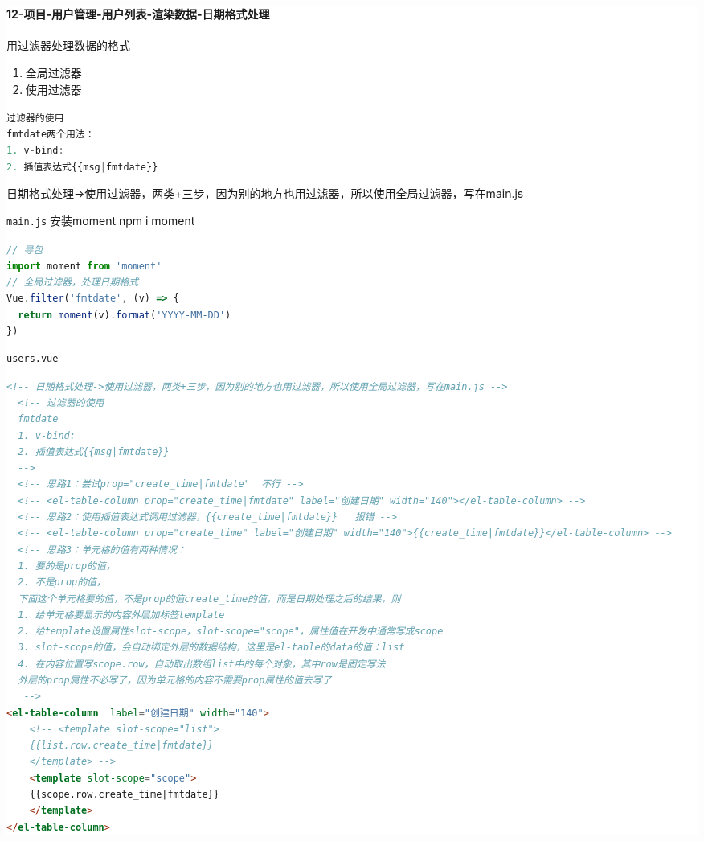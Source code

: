 #### 12-项目-用户管理-用户列表-渲染数据-日期格式处理

用过滤器处理数据的格式

1. 全局过滤器
2. 使用过滤器

```js
过滤器的使用
fmtdate两个用法：
1. v-bind:
2. 插值表达式{{msg|fmtdate}}
```

日期格式处理->使用过滤器，两类+三步，因为别的地方也用过滤器，所以使用全局过滤器，写在main.js

`main.js`  安装moment  npm i moment

```js
// 导包
import moment from 'moment'
// 全局过滤器，处理日期格式
Vue.filter('fmtdate', (v) => {
  return moment(v).format('YYYY-MM-DD')
})
```

`users.vue`

```html
<!-- 日期格式处理->使用过滤器，两类+三步，因为别的地方也用过滤器，所以使用全局过滤器，写在main.js -->
  <!-- 过滤器的使用
  fmtdate
  1. v-bind:
  2. 插值表达式{{msg|fmtdate}}
  -->
  <!-- 思路1：尝试prop="create_time|fmtdate"  不行 -->
  <!-- <el-table-column prop="create_time|fmtdate" label="创建日期" width="140"></el-table-column> -->
  <!-- 思路2：使用插值表达式调用过滤器，{{create_time|fmtdate}}   报错 -->
  <!-- <el-table-column prop="create_time" label="创建日期" width="140">{{create_time|fmtdate}}</el-table-column> -->
  <!-- 思路3：单元格的值有两种情况：
  1. 要的是prop的值，
  2. 不是prop的值，
  下面这个单元格要的值，不是prop的值create_time的值，而是日期处理之后的结果，则
  1. 给单元格要显示的内容外层加标签template
  2. 给template设置属性slot-scope，slot-scope="scope"，属性值在开发中通常写成scope
  3. slot-scope的值，会自动绑定外层的数据结构，这里是el-table的data的值：list
  4. 在内容位置写scope.row，自动取出数组list中的每个对象，其中row是固定写法
  外层的prop属性不必写了，因为单元格的内容不需要prop属性的值去写了
   -->
<el-table-column  label="创建日期" width="140">
    <!-- <template slot-scope="list">
    {{list.row.create_time|fmtdate}}
    </template> -->
    <template slot-scope="scope">
    {{scope.row.create_time|fmtdate}}
    </template>
</el-table-column>
```
